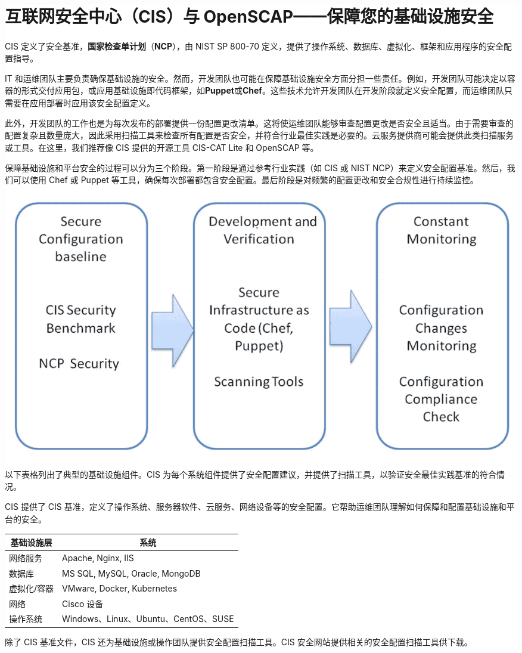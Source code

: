# 互联网安全中心（CIS）与 OpenSCAP——保障您的基础设施安全

CIS 定义了安全基准，**国家检查单计划**（**NCP**），由 NIST SP 800-70 定义，提供了操作系统、数据库、虚拟化、框架和应用程序的安全配置指导。

IT 和运维团队主要负责确保基础设施的安全。然而，开发团队也可能在保障基础设施安全方面分担一些责任。例如，开发团队可能决定以容器的形式交付应用包，或应用基础设施即代码框架，如**Puppet**或**Chef**。这些技术允许开发团队在开发阶段就定义安全配置，而运维团队只需要在应用部署时应用该安全配置定义。

此外，开发团队的工作也是为每次发布的部署提供一份配置更改清单。这将使运维团队能够审查配置更改是否安全且适当。由于需要审查的配置复杂且数量庞大，因此采用扫描工具来检查所有配置是否安全，并符合行业最佳实践是必要的。云服务提供商可能会提供此类扫描服务或工具。在这里，我们推荐像 CIS 提供的开源工具 CIS-CAT Lite 和 OpenSCAP 等。

保障基础设施和平台安全的过程可以分为三个阶段。第一阶段是通过参考行业实践（如 CIS 或 NIST NCP）来定义安全配置基准。然后，我们可以使用 Chef 或 Puppet 等工具，确保每次部署都包含安全配置。最后阶段是对频繁的配置更改和安全合规性进行持续监控。

![](img/00007.jpeg)

以下表格列出了典型的基础设施组件。CIS 为每个系统组件提供了安全配置建议，并提供了扫描工具，以验证安全最佳实践基准的符合情况。

CIS 提供了 CIS 基准，定义了操作系统、服务器软件、云服务、网络设备等的安全配置。它帮助运维团队理解如何保障和配置基础设施和平台的安全。

| **基础设施层** | **系统** |
| --- | --- |
| 网络服务 | Apache, Nginx, IIS |
| 数据库 | MS SQL, MySQL, Oracle, MongoDB |
| 虚拟化/容器 | VMware, Docker, Kubernetes |
| 网络 | Cisco 设备 |
| 操作系统 | Windows、Linux、Ubuntu、CentOS、SUSE |

除了 CIS 基准文件，CIS 还为基础设施或操作团队提供安全配置扫描工具。CIS 安全网站提供相关的安全配置扫描工具供下载。
